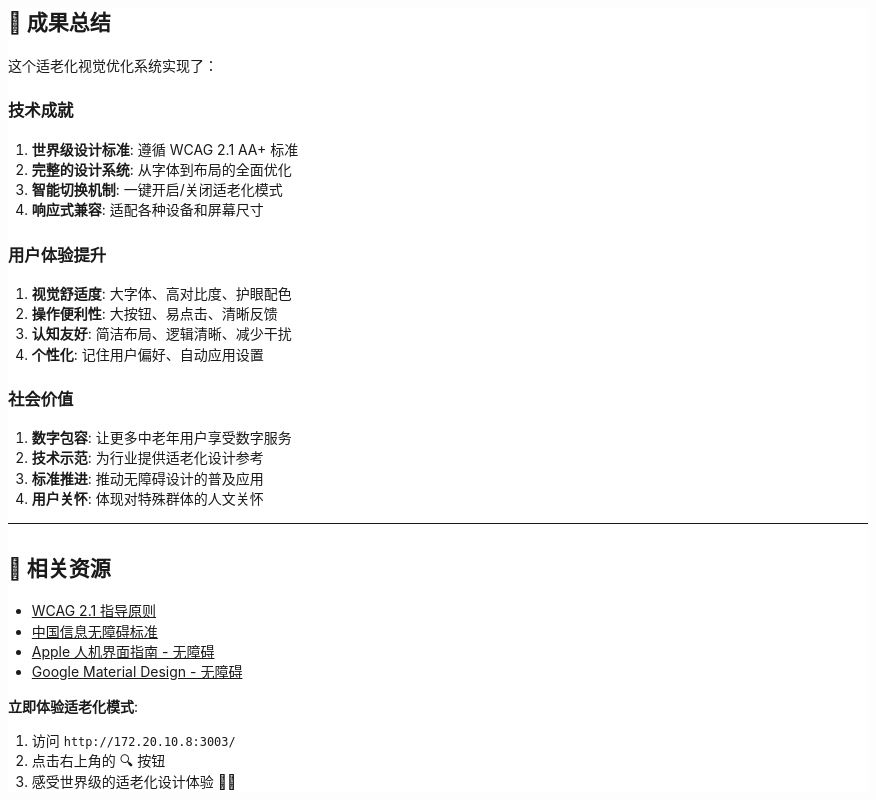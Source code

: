 ## 🎉 成果总结

这个适老化视觉优化系统实现了：

### 技术成就
1. **世界级设计标准**: 遵循 WCAG 2.1 AA+ 标准
2. **完整的设计系统**: 从字体到布局的全面优化
3. **智能切换机制**: 一键开启/关闭适老化模式
4. **响应式兼容**: 适配各种设备和屏幕尺寸

### 用户体验提升
1. **视觉舒适度**: 大字体、高对比度、护眼配色
2. **操作便利性**: 大按钮、易点击、清晰反馈
3. **认知友好**: 简洁布局、逻辑清晰、减少干扰
4. **个性化**: 记住用户偏好、自动应用设置

### 社会价值
1. **数字包容**: 让更多中老年用户享受数字服务
2. **技术示范**: 为行业提供适老化设计参考
3. **标准推进**: 推动无障碍设计的普及应用
4. **用户关怀**: 体现对特殊群体的人文关怀

---

## 🔗 相关资源

- [WCAG 2.1 指导原则](https://www.w3.org/WAI/WCAG21/quickref/)
- [中国信息无障碍标准](http://www.gxqts.org.cn/)
- [Apple 人机界面指南 - 无障碍](https://developer.apple.com/design/human-interface-guidelines/accessibility/overview/)
- [Google Material Design - 无障碍](https://material.io/design/usability/accessibility.html)

**立即体验适老化模式**: 
1. 访问 `http://172.20.10.8:3003/` 
2. 点击右上角的 🔍 按钮
3. 感受世界级的适老化设计体验 👀✨ 